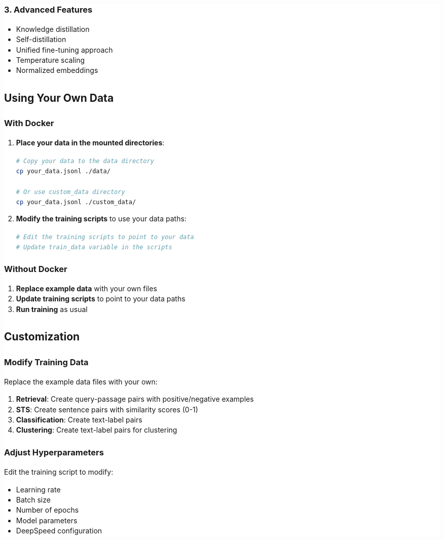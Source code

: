 ### 3. Advanced Features
- Knowledge distillation
- Self-distillation
- Unified fine-tuning approach
- Temperature scaling
- Normalized embeddings

## Using Your Own Data

### With Docker

1. **Place your data in the mounted directories**:
   ```bash
   # Copy your data to the data directory
   cp your_data.jsonl ./data/
   
   # Or use custom_data directory
   cp your_data.jsonl ./custom_data/
   ```

2. **Modify the training scripts** to use your data paths:
   ```bash
   # Edit the training scripts to point to your data
   # Update train_data variable in the scripts
   ```

### Without Docker

1. **Replace example data** with your own files
2. **Update training scripts** to point to your data paths
3. **Run training** as usual

## Customization

### Modify Training Data

Replace the example data files with your own:

1. **Retrieval**: Create query-passage pairs with positive/negative examples
2. **STS**: Create sentence pairs with similarity scores (0-1)
3. **Classification**: Create text-label pairs
4. **Clustering**: Create text-label pairs for clustering

### Adjust Hyperparameters

Edit the training script to modify:
- Learning rate
- Batch size
- Number of epochs
- Model parameters
- DeepSpeed configuration

